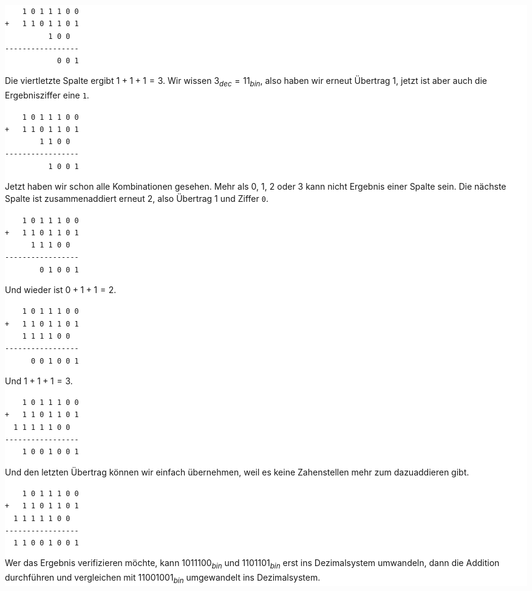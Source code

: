 ```
    1 0 1 1 1 0 0
+   1 1 0 1 1 0 1
          1 0 0
-----------------
            0 0 1
```
Die viertletzte Spalte ergibt $1 + 1 + 1 = 3$. Wir wissen $3_{dec} = 11_{bin}$, also haben wir erneut Übertrag $1$, jetzt ist aber auch die Ergebnisziffer eine `1`.
```
    1 0 1 1 1 0 0
+   1 1 0 1 1 0 1
        1 1 0 0
-----------------
          1 0 0 1
```
Jetzt haben wir schon alle Kombinationen gesehen. Mehr als $0$, $1$, $2$ oder $3$ kann nicht Ergebnis einer Spalte sein. Die nächste Spalte ist zusammenaddiert erneut $2$, also Übertrag $1$ und Ziffer `0`.
```
    1 0 1 1 1 0 0
+   1 1 0 1 1 0 1
      1 1 1 0 0
-----------------
        0 1 0 0 1
```
Und wieder ist $0 + 1 + 1 = 2$.
```
    1 0 1 1 1 0 0
+   1 1 0 1 1 0 1
    1 1 1 1 0 0
-----------------
      0 0 1 0 0 1
```
Und $1 + 1 + 1 = 3$.
```
    1 0 1 1 1 0 0
+   1 1 0 1 1 0 1
  1 1 1 1 1 0 0
-----------------
    1 0 0 1 0 0 1
```
Und den letzten Übertrag können wir einfach übernehmen, weil es keine Zahenstellen mehr zum dazuaddieren gibt.
```
    1 0 1 1 1 0 0
+   1 1 0 1 1 0 1
  1 1 1 1 1 0 0
-----------------
  1 1 0 0 1 0 0 1
```
Wer das Ergebnis verifizieren möchte, kann $1011100_{bin}$ und $1101101_{bin}$ erst ins Dezimalsystem umwandeln, dann die Addition durchführen und vergleichen mit $11001001_{bin}$ umgewandelt ins Dezimalsystem.
